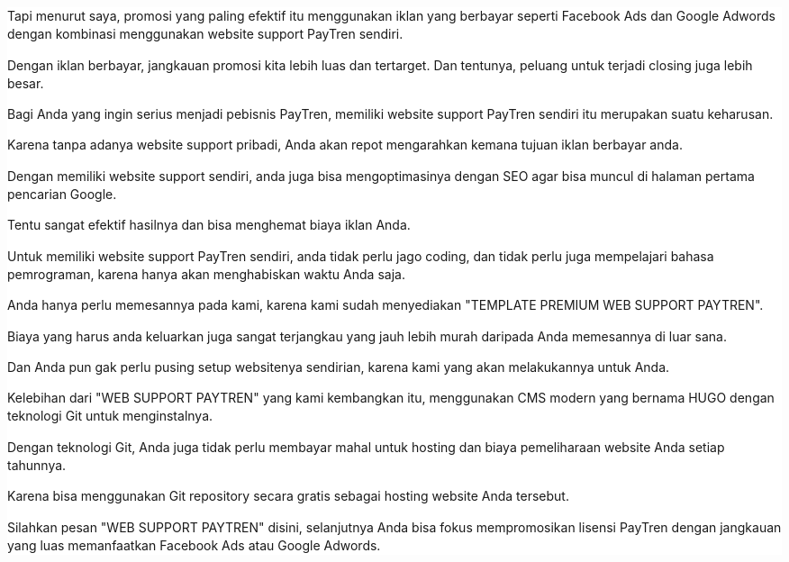 Tapi menurut saya, promosi yang paling efektif itu menggunakan iklan yang berbayar seperti Facebook Ads dan Google Adwords dengan kombinasi menggunakan website support PayTren sendiri.

Dengan iklan berbayar, jangkauan promosi kita lebih luas dan tertarget. Dan tentunya, peluang untuk terjadi closing juga lebih besar.

Bagi Anda yang ingin serius menjadi pebisnis PayTren, memiliki website support PayTren sendiri itu merupakan suatu keharusan. 

Karena tanpa adanya website support pribadi, Anda akan repot mengarahkan kemana tujuan iklan berbayar anda.

Dengan memiliki website support sendiri, anda juga bisa mengoptimasinya dengan SEO agar bisa muncul di halaman pertama pencarian Google.

Tentu sangat efektif hasilnya dan bisa menghemat biaya iklan Anda.

Untuk memiliki website support PayTren sendiri, anda tidak perlu jago coding, dan tidak perlu juga mempelajari bahasa pemrograman, karena hanya akan menghabiskan waktu Anda saja.

Anda hanya perlu memesannya pada kami, karena kami sudah menyediakan "TEMPLATE PREMIUM WEB SUPPORT PAYTREN".

Biaya yang harus anda keluarkan juga sangat terjangkau yang jauh lebih murah daripada Anda memesannya di luar sana. 

Dan Anda pun gak perlu pusing setup websitenya sendirian, karena kami yang akan melakukannya untuk Anda.

Kelebihan dari "WEB SUPPORT PAYTREN" yang kami kembangkan itu, menggunakan CMS modern yang bernama HUGO dengan teknologi Git untuk menginstalnya.

Dengan teknologi Git, Anda juga tidak perlu membayar mahal untuk hosting dan biaya pemeliharaan website Anda setiap tahunnya. 

Karena bisa menggunakan Git repository secara gratis sebagai hosting website Anda tersebut.

Silahkan pesan "WEB SUPPORT PAYTREN" disini, selanjutnya Anda bisa fokus mempromosikan lisensi PayTren dengan jangkauan yang luas memanfaatkan Facebook Ads atau Google Adwords.
